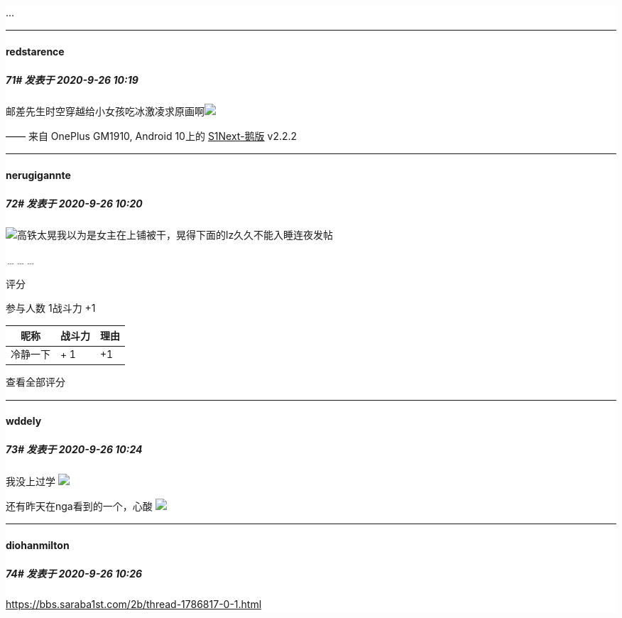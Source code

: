 ...


-----

####  redstarence  
##### 71#       发表于 2020-9-26 10:19


邮差先生时空穿越给小女孩吃冰激凌求原画啊<img src="https://static.saraba1st.com/image/smiley/face2017/001.png" referrerpolicy="no-referrer">

—— 来自 OnePlus GM1910, Android 10上的 [S1Next-鹅版](https://github.com/ykrank/S1-Next/releases) v2.2.2


-----

####  nerugigannte  
##### 72#       发表于 2020-9-26 10:20


<img src="https://static.saraba1st.com/image/smiley/face2017/068.png" referrerpolicy="no-referrer">高铁太晃我以为是女主在上铺被干，晃得下面的lz久久不能入睡连夜发帖


﹍﹍﹍

评分


 参与人数 1战斗力 +1

|昵称|战斗力|理由|
|----|---|---|
| 冷静一下| + 1|+1|


查看全部评分


-----

####  wddely  
##### 73#       发表于 2020-9-26 10:24


我没上过学
<img src="https://p.sda1.dev/0/c6fae893c772ca80bc2d6226103ab708/IMG_CMP_244329016.png" referrerpolicy="no-referrer">

还有昨天在nga看到的一个，心酸
<img src="https://p.sda1.dev/0/f23e16a27bff59e911025434d0fd8717/IMG_CMP_98764399.jpeg" referrerpolicy="no-referrer">


-----

####  diohanmilton  
##### 74#       发表于 2020-9-26 10:26


https://bbs.saraba1st.com/2b/thread-1786817-0-1.html
